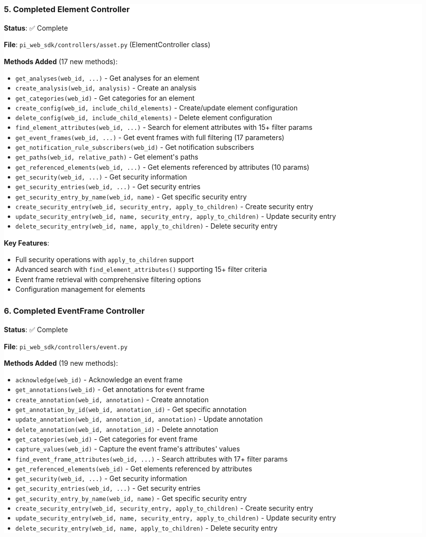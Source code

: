 ### 5. Completed Element Controller

**Status**: ✅ Complete

**File**: `pi_web_sdk/controllers/asset.py` (ElementController class)

**Methods Added** (17 new methods):
- `get_analyses(web_id, ...)` - Get analyses for an element
- `create_analysis(web_id, analysis)` - Create an analysis
- `get_categories(web_id)` - Get categories for an element
- `create_config(web_id, include_child_elements)` - Create/update element configuration
- `delete_config(web_id, include_child_elements)` - Delete element configuration
- `find_element_attributes(web_id, ...)` - Search for element attributes with 15+ filter params
- `get_event_frames(web_id, ...)` - Get event frames with full filtering (17 parameters)
- `get_notification_rule_subscribers(web_id)` - Get notification subscribers
- `get_paths(web_id, relative_path)` - Get element's paths
- `get_referenced_elements(web_id, ...)` - Get elements referenced by attributes (10 params)
- `get_security(web_id, ...)` - Get security information
- `get_security_entries(web_id, ...)` - Get security entries
- `get_security_entry_by_name(web_id, name)` - Get specific security entry
- `create_security_entry(web_id, security_entry, apply_to_children)` - Create security entry
- `update_security_entry(web_id, name, security_entry, apply_to_children)` - Update security entry
- `delete_security_entry(web_id, name, apply_to_children)` - Delete security entry

**Key Features**:
- Full security operations with `apply_to_children` support
- Advanced search with `find_element_attributes()` supporting 15+ filter criteria
- Event frame retrieval with comprehensive filtering options
- Configuration management for elements

### 6. Completed EventFrame Controller

**Status**: ✅ Complete

**File**: `pi_web_sdk/controllers/event.py`

**Methods Added** (19 new methods):
- `acknowledge(web_id)` - Acknowledge an event frame
- `get_annotations(web_id)` - Get annotations for event frame
- `create_annotation(web_id, annotation)` - Create annotation
- `get_annotation_by_id(web_id, annotation_id)` - Get specific annotation
- `update_annotation(web_id, annotation_id, annotation)` - Update annotation
- `delete_annotation(web_id, annotation_id)` - Delete annotation
- `get_categories(web_id)` - Get categories for event frame
- `capture_values(web_id)` - Capture the event frame's attributes' values
- `find_event_frame_attributes(web_id, ...)` - Search attributes with 17+ filter params
- `get_referenced_elements(web_id)` - Get elements referenced by attributes
- `get_security(web_id, ...)` - Get security information
- `get_security_entries(web_id, ...)` - Get security entries
- `get_security_entry_by_name(web_id, name)` - Get specific security entry
- `create_security_entry(web_id, security_entry, apply_to_children)` - Create security entry
- `update_security_entry(web_id, name, security_entry, apply_to_children)` - Update security entry
- `delete_security_entry(web_id, name, apply_to_children)` - Delete security entry
